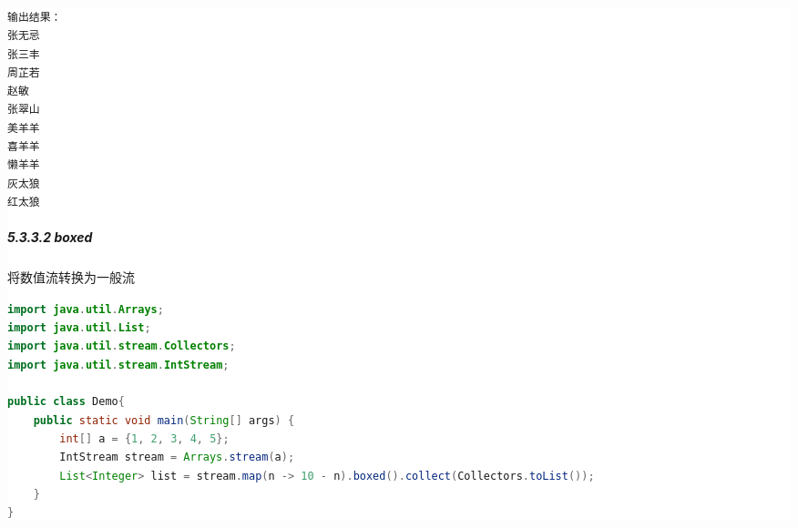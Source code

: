 ```
输出结果：
张无忌
张三丰
周芷若
赵敏
张翠山
美羊羊
喜羊羊
懒羊羊
灰太狼
红太狼
```

##### 5.3.3.2 boxed

将数值流转换为一般流

```java
import java.util.Arrays;
import java.util.List;
import java.util.stream.Collectors;
import java.util.stream.IntStream;

public class Demo{
    public static void main(String[] args) {
        int[] a = {1, 2, 3, 4, 5};
        IntStream stream = Arrays.stream(a);
        List<Integer> list = stream.map(n -> 10 - n).boxed().collect(Collectors.toList());
    }
}
```

